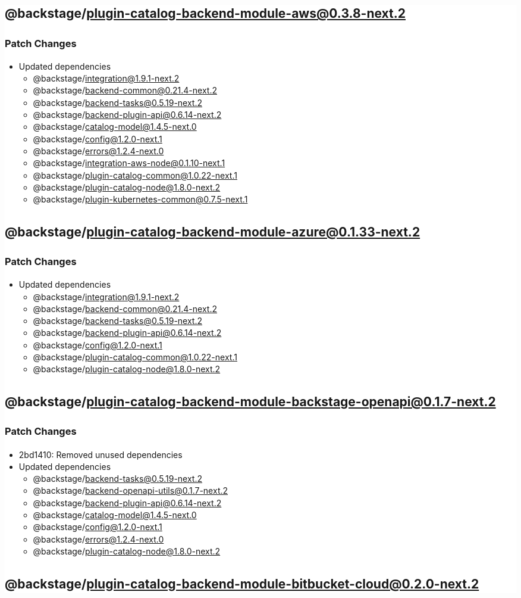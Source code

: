 ## @backstage/plugin-catalog-backend-module-aws@0.3.8-next.2

### Patch Changes

- Updated dependencies
  - @backstage/integration@1.9.1-next.2
  - @backstage/backend-common@0.21.4-next.2
  - @backstage/backend-tasks@0.5.19-next.2
  - @backstage/backend-plugin-api@0.6.14-next.2
  - @backstage/catalog-model@1.4.5-next.0
  - @backstage/config@1.2.0-next.1
  - @backstage/errors@1.2.4-next.0
  - @backstage/integration-aws-node@0.1.10-next.1
  - @backstage/plugin-catalog-common@1.0.22-next.1
  - @backstage/plugin-catalog-node@1.8.0-next.2
  - @backstage/plugin-kubernetes-common@0.7.5-next.1

## @backstage/plugin-catalog-backend-module-azure@0.1.33-next.2

### Patch Changes

- Updated dependencies
  - @backstage/integration@1.9.1-next.2
  - @backstage/backend-common@0.21.4-next.2
  - @backstage/backend-tasks@0.5.19-next.2
  - @backstage/backend-plugin-api@0.6.14-next.2
  - @backstage/config@1.2.0-next.1
  - @backstage/plugin-catalog-common@1.0.22-next.1
  - @backstage/plugin-catalog-node@1.8.0-next.2

## @backstage/plugin-catalog-backend-module-backstage-openapi@0.1.7-next.2

### Patch Changes

- 2bd1410: Removed unused dependencies
- Updated dependencies
  - @backstage/backend-tasks@0.5.19-next.2
  - @backstage/backend-openapi-utils@0.1.7-next.2
  - @backstage/backend-plugin-api@0.6.14-next.2
  - @backstage/catalog-model@1.4.5-next.0
  - @backstage/config@1.2.0-next.1
  - @backstage/errors@1.2.4-next.0
  - @backstage/plugin-catalog-node@1.8.0-next.2

## @backstage/plugin-catalog-backend-module-bitbucket-cloud@0.2.0-next.2
